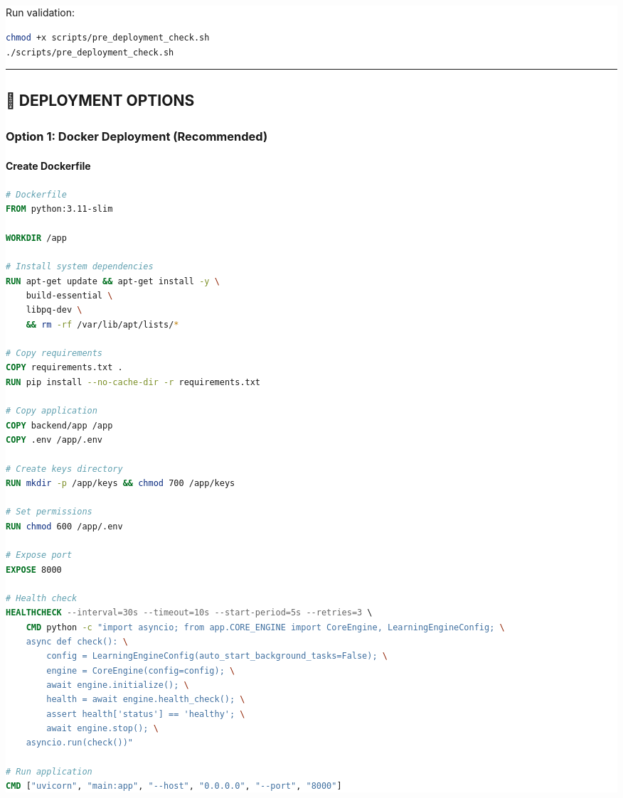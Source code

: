 Run validation:
```bash
chmod +x scripts/pre_deployment_check.sh
./scripts/pre_deployment_check.sh
```

---

## 🚀 DEPLOYMENT OPTIONS

### Option 1: Docker Deployment (Recommended)

#### Create Dockerfile
```dockerfile
# Dockerfile
FROM python:3.11-slim

WORKDIR /app

# Install system dependencies
RUN apt-get update && apt-get install -y \
    build-essential \
    libpq-dev \
    && rm -rf /var/lib/apt/lists/*

# Copy requirements
COPY requirements.txt .
RUN pip install --no-cache-dir -r requirements.txt

# Copy application
COPY backend/app /app
COPY .env /app/.env

# Create keys directory
RUN mkdir -p /app/keys && chmod 700 /app/keys

# Set permissions
RUN chmod 600 /app/.env

# Expose port
EXPOSE 8000

# Health check
HEALTHCHECK --interval=30s --timeout=10s --start-period=5s --retries=3 \
    CMD python -c "import asyncio; from app.CORE_ENGINE import CoreEngine, LearningEngineConfig; \
    async def check(): \
        config = LearningEngineConfig(auto_start_background_tasks=False); \
        engine = CoreEngine(config=config); \
        await engine.initialize(); \
        health = await engine.health_check(); \
        assert health['status'] == 'healthy'; \
        await engine.stop(); \
    asyncio.run(check())"

# Run application
CMD ["uvicorn", "main:app", "--host", "0.0.0.0", "--port", "8000"]
```
